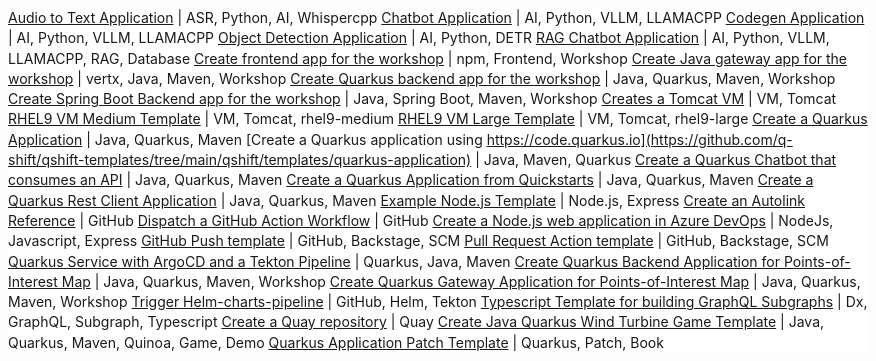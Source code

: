 [Audio to Text Application](https://github.com/redhat-ai-dev/ai-lab-template/tree/release-v0.9.x/templates/audio-to-text) | ASR, Python, AI, Whispercpp
[Chatbot Application](https://github.com/redhat-ai-dev/ai-lab-template/tree/release-v0.9.x/templates/chatbot) | AI, Python, VLLM, LLAMACPP
[Codegen Application](https://github.com/redhat-ai-dev/ai-lab-template/tree/release-v0.9.x/templates/codegen) | AI, Python, VLLM, LLAMACPP
[Object Detection Application](https://github.com/redhat-ai-dev/ai-lab-template/tree/release-v0.9.x/templates/object-detection) | AI, Python, DETR
[RAG Chatbot Application](https://github.com/redhat-ai-dev/ai-lab-template/tree/release-v0.9.x/templates/rag) | AI, Python, VLLM, LLAMACPP, RAG, Database
[Create frontend app for the workshop](https://github.com/rh-mad-workshop/coolstore-software-templates/tree/main/scaffolder-templates/frontend) | npm, Frontend, Workshop
[Create Java gateway app for the workshop](https://github.com/rh-mad-workshop/coolstore-software-templates/tree/main/scaffolder-templates/gateway) | vertx, Java, Maven, Workshop
[Create Quarkus backend app for the workshop](https://github.com/rh-mad-workshop/coolstore-software-templates/tree/main/scaffolder-templates/quarkus-backend) | Java, Quarkus, Maven, Workshop
[Create Spring Boot Backend app for the workshop](https://github.com/rh-mad-workshop/coolstore-software-templates/tree/main/scaffolder-templates/spring-backend) | Java, Spring Boot, Maven, Workshop
[Creates a Tomcat VM](https://github.com/rh-mad-workshop/coolstore-software-templates/tree/demo-vm/scaffolder-templates/tomcat-vm) | VM, Tomcat
[RHEL9 VM Medium Template](https://github.com/rh-mad-workshop/coolstore-software-templates/tree/demo-vm/scaffolder-templates/rhel9-vm-medium) | VM, Tomcat, rhel9-medium
[RHEL9 VM Large Template](https://github.com/rh-mad-workshop/coolstore-software-templates/blob/demo-vm/scaffolder-templates/rhel9-vm-large/template.yaml) | VM, Tomcat, rhel9-large
[Create a Quarkus Application](https://github.com/q-shift/backstage-playground/tree/main/locations/templates/quarkus-application) | Java, Quarkus, Maven
[Create a Quarkus application using https://code.quarkus.io](https://github.com/q-shift/qshift-templates/tree/main/qshift/templates/quarkus-application) | Java, Maven, Quarkus
[Create a Quarkus Chatbot that consumes an API](https://github.com/q-shift/backstage-playground/tree/main/locations/templates/quarkus-chatbot) | Java, Quarkus, Maven
[Create a Quarkus Application from Quickstarts](https://github.com/q-shift/backstage-playground/tree/main/locations/templates/quarkus-quickstart) | Java, Quarkus, Maven
[Create a Quarkus Rest Client Application](https://github.com/q-shift/backstage-playground/tree/main/locations/templates/quarkus-rest-client) | Java, Quarkus, Maven
[Example Node.js Template](https://github.com/q-shift/qshift-templates/tree/main/qshift/templates/nodejs-template) | Node.js, Express
[Create an Autolink Reference](https://github.com/JessicaJHee/rhdh-software-templates-temp/tree/main/templates/github/create-autolink-ref) | GitHub
[Dispatch a GitHub Action Workflow](https://github.com/JessicaJHee/rhdh-software-templates-temp/tree/main/templates/github/dispatch-github-action) | GitHub
[Create a Node.js web application in Azure DevOps](https://github.com/JessicaJHee/rhdh-software-templates-temp/tree/main/templates/nodejs-azure-app) | NodeJs, Javascript, Express
[GitHub Push template](https://github.com/idp-team/software-templates/tree/master/scaffolder-templates/github-push-template) | GitHub, Backstage, SCM
[Pull Request Action template](https://github.com/idp-team/software-templates/tree/master/scaffolder-templates/pull-request-template) | GitHub, Backstage, SCM
[Quarkus Service with ArgoCD and a Tekton Pipeline](https://github.com/idp-team/software-templates/tree/master/scaffolder-templates/quarkus-web-template) | Quarkus, Java, Maven
[Create Quarkus Backend Application for Points-of-Interest Map](https://github.com/WindTurbineInc/software-templates/tree/master/scaffolder-templates/poi-backend) | Java, Quarkus, Maven, Workshop
[Create Quarkus Gateway Application for Points-of-Interest Map](https://github.com/WindTurbineInc/software-templates/tree/master/scaffolder-templates/poi-gateway) | Java, Quarkus, Maven, Workshop
[Trigger Helm-charts-pipeline](https://github.com/idp-team/platform-iac/tree/pipeline/helm-charts-pipeline/trigger-template) | GitHub, Helm, Tekton
[Typescript Template for building GraphQL Subgraphs](https://gitlab.cee.redhat.com/app-dev-platform/backstage-software-templates/-/tree/main/templates/rhg-subgraph-template?ref_type=heads) | Dx, GraphQL, Subgraph, Typescript 
[Create a Quay repository](https://github.com/janus-idp/backstage-plugins/blob/main/plugins/quay-actions/examples/templates/01-quay-template.yaml) | Quay
[Create Java Quarkus Wind Turbine Game Template](https://github.com/WindTurbineInc/software-templates/tree/master/scaffolder-templates/quinoa-wind-turbine) | Java, Quarkus, Maven, Quinoa, Game, Demo
[Quarkus Application Patch Template](https://github.com/developer-hub-books/rhdh-book1-templates/tree/main/custom-component-patch) | Quarkus, Patch, Book